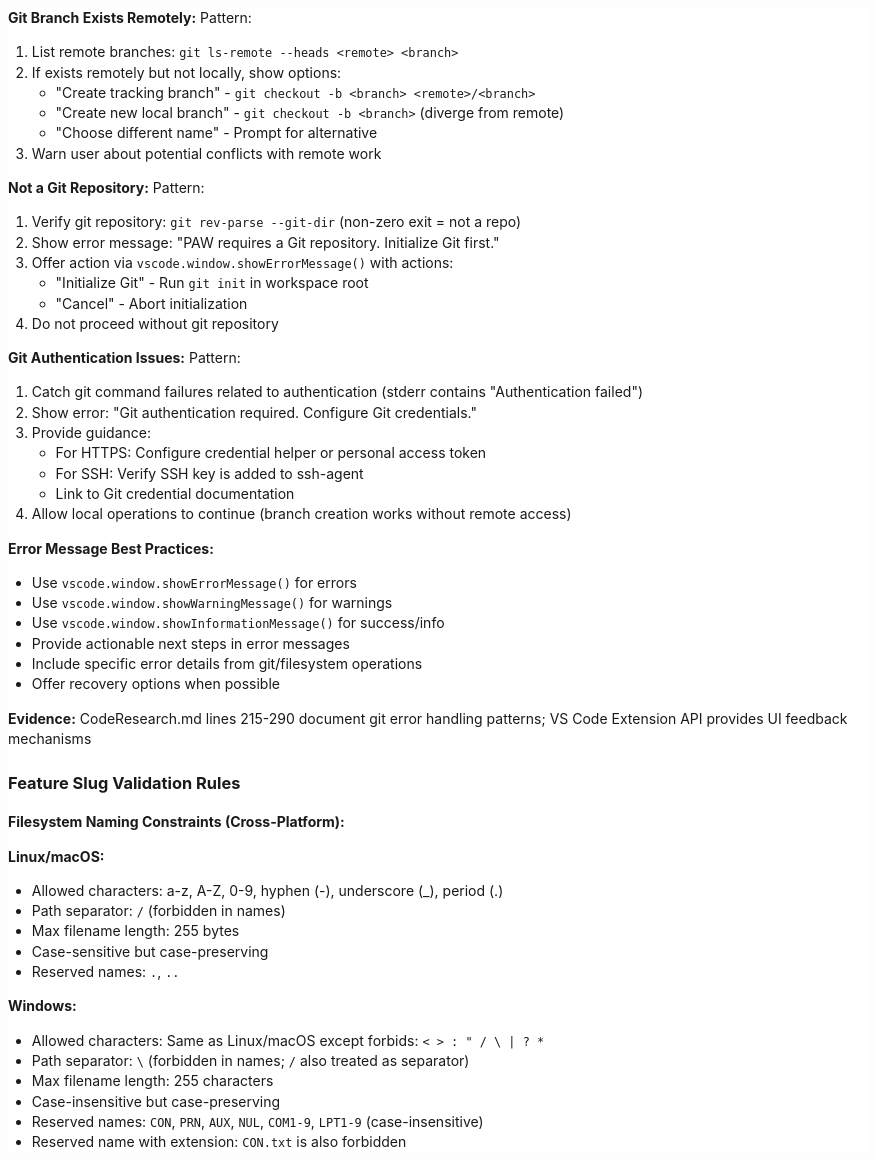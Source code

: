 **Git Branch Exists Remotely:**
Pattern:
1. List remote branches: `git ls-remote --heads <remote> <branch>`
2. If exists remotely but not locally, show options:
   - "Create tracking branch" - `git checkout -b <branch> <remote>/<branch>`
   - "Create new local branch" - `git checkout -b <branch>` (diverge from remote)
   - "Choose different name" - Prompt for alternative
3. Warn user about potential conflicts with remote work

**Not a Git Repository:**
Pattern:
1. Verify git repository: `git rev-parse --git-dir` (non-zero exit = not a repo)
2. Show error message: "PAW requires a Git repository. Initialize Git first."
3. Offer action via `vscode.window.showErrorMessage()` with actions:
   - "Initialize Git" - Run `git init` in workspace root
   - "Cancel" - Abort initialization
4. Do not proceed without git repository

**Git Authentication Issues:**
Pattern:
1. Catch git command failures related to authentication (stderr contains "Authentication failed")
2. Show error: "Git authentication required. Configure Git credentials."
3. Provide guidance:
   - For HTTPS: Configure credential helper or personal access token
   - For SSH: Verify SSH key is added to ssh-agent
   - Link to Git credential documentation
4. Allow local operations to continue (branch creation works without remote access)

**Error Message Best Practices:**
- Use `vscode.window.showErrorMessage()` for errors
- Use `vscode.window.showWarningMessage()` for warnings
- Use `vscode.window.showInformationMessage()` for success/info
- Provide actionable next steps in error messages
- Include specific error details from git/filesystem operations
- Offer recovery options when possible

**Evidence:** CodeResearch.md lines 215-290 document git error handling patterns; VS Code Extension API provides UI feedback mechanisms

### Feature Slug Validation Rules

**Filesystem Naming Constraints (Cross-Platform):**

**Linux/macOS:**
- Allowed characters: a-z, A-Z, 0-9, hyphen (-), underscore (_), period (.)
- Path separator: `/` (forbidden in names)
- Max filename length: 255 bytes
- Case-sensitive but case-preserving
- Reserved names: `.`, `..`

**Windows:**
- Allowed characters: Same as Linux/macOS except forbids: `< > : " / \ | ? *`
- Path separator: `\` (forbidden in names; `/` also treated as separator)
- Max filename length: 255 characters
- Case-insensitive but case-preserving
- Reserved names: `CON`, `PRN`, `AUX`, `NUL`, `COM1-9`, `LPT1-9` (case-insensitive)
- Reserved name with extension: `CON.txt` is also forbidden
